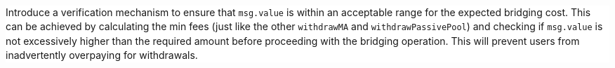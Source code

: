 Introduce a verification mechanism to ensure that `msg.value` is within an acceptable range for the expected bridging cost. This can be achieved by calculating the min fees (just like the other `withdrawMA` and `withdrawPassivePool`) and checking if `msg.value` is not excessively higher than the required amount before proceeding with the bridging operation. This will prevent users from inadvertently overpaying for withdrawals.

